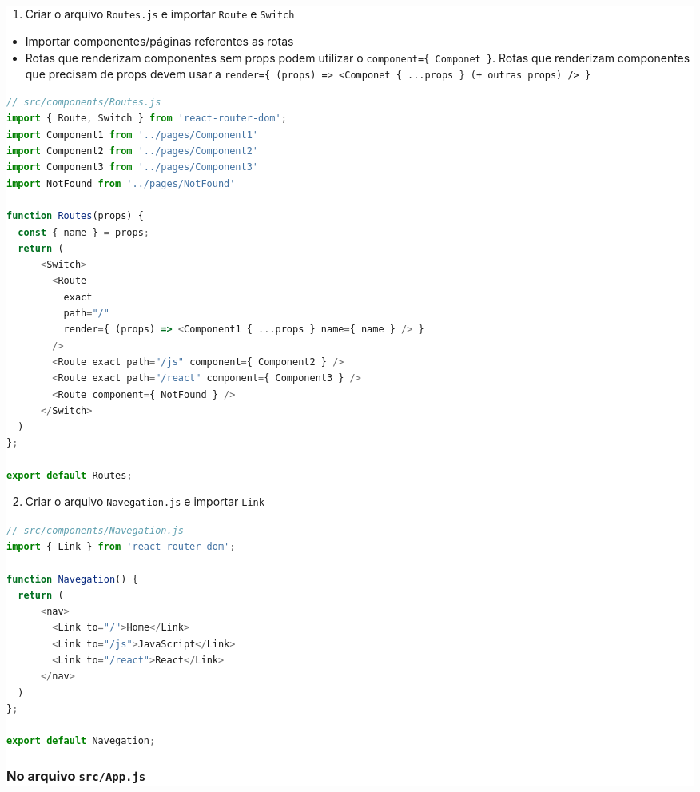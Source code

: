 1. Criar o arquivo `Routes.js` e importar `Route` e `Switch`
  * Importar componentes/páginas referentes as rotas
  * Rotas que renderizam componentes sem props podem utilizar o `component={ Componet }`. Rotas que renderizam componentes que precisam de props devem usar a `render={ (props) => <Componet { ...props } (+ outras props) /> }`

```javascript
// src/components/Routes.js
import { Route, Switch } from 'react-router-dom';
import Component1 from '../pages/Component1'
import Component2 from '../pages/Component2'
import Component3 from '../pages/Component3'
import NotFound from '../pages/NotFound'

function Routes(props) {
  const { name } = props;
  return (
      <Switch>
        <Route
          exact
          path="/"
          render={ (props) => <Component1 { ...props } name={ name } /> }
        />
        <Route exact path="/js" component={ Component2 } />
        <Route exact path="/react" component={ Component3 } />
        <Route component={ NotFound } />
      </Switch>
  )
};

export default Routes;
```

2. Criar o arquivo `Navegation.js` e importar `Link`

```javascript
// src/components/Navegation.js
import { Link } from 'react-router-dom';

function Navegation() {
  return (
      <nav>
        <Link to="/">Home</Link>
        <Link to="/js">JavaScript</Link>
        <Link to="/react">React</Link>
      </nav>
  )
};

export default Navegation;
```

### No arquivo `src/App.js`
